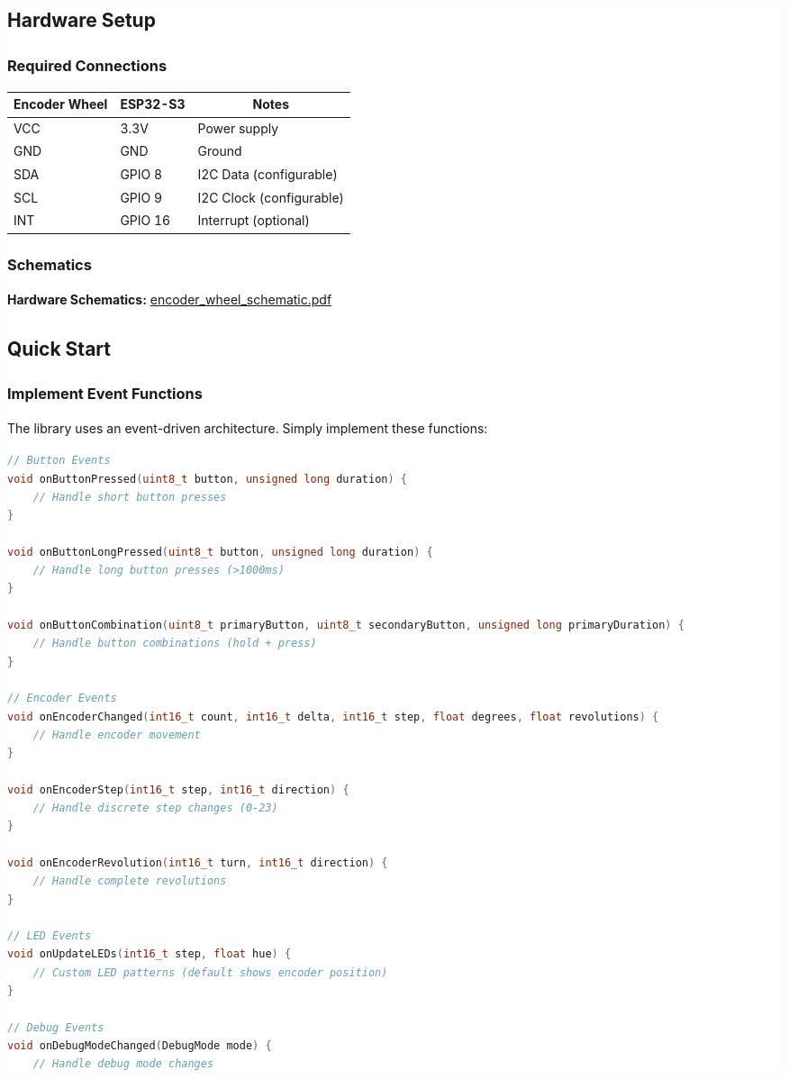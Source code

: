 ## Hardware Setup

### Required Connections

| Encoder Wheel | ESP32-S3 | Notes |
|---------------|----------|-------|
| VCC | 3.3V | Power supply |
| GND | GND | Ground |
| SDA | GPIO 8 | I2C Data (configurable) |
| SCL | GPIO 9 | I2C Clock (configurable) |
| INT | GPIO 16 | Interrupt (optional) |

### Schematics

**Hardware Schematics:** [encoder_wheel_schematic.pdf](https://cdn.shopify.com/s/files/1/0174/1800/files/encoder_wheel_schematic.pdf)

## Quick Start

### Implement Event Functions

The library uses an event-driven architecture. Simply implement these functions:

```cpp
// Button Events
void onButtonPressed(uint8_t button, unsigned long duration) {
    // Handle short button presses
}

void onButtonLongPressed(uint8_t button, unsigned long duration) {
    // Handle long button presses (>1000ms)
}

void onButtonCombination(uint8_t primaryButton, uint8_t secondaryButton, unsigned long primaryDuration) {
    // Handle button combinations (hold + press)
}

// Encoder Events
void onEncoderChanged(int16_t count, int16_t delta, int16_t step, float degrees, float revolutions) {
    // Handle encoder movement
}

void onEncoderStep(int16_t step, int16_t direction) {
    // Handle discrete step changes (0-23)
}

void onEncoderRevolution(int16_t turn, int16_t direction) {
    // Handle complete revolutions
}

// LED Events
void onUpdateLEDs(int16_t step, float hue) {
    // Custom LED patterns (default shows encoder position)
}

// Debug Events
void onDebugModeChanged(DebugMode mode) {
    // Handle debug mode changes
```